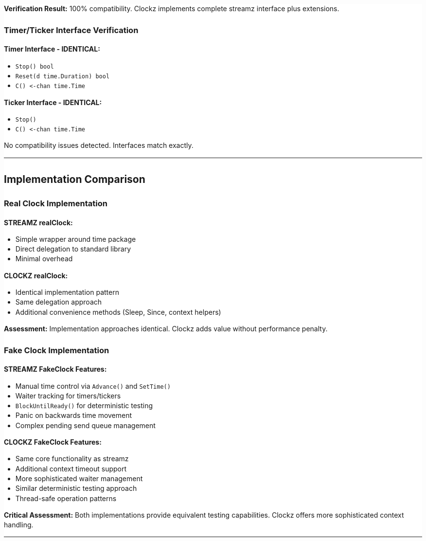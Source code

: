**Verification Result:** 100% compatibility. Clockz implements complete streamz interface plus extensions.

### Timer/Ticker Interface Verification

**Timer Interface - IDENTICAL:**
- `Stop() bool`
- `Reset(d time.Duration) bool`
- `C() <-chan time.Time`

**Ticker Interface - IDENTICAL:**
- `Stop()`
- `C() <-chan time.Time`

No compatibility issues detected. Interfaces match exactly.

---

## Implementation Comparison

### Real Clock Implementation

**STREAMZ realClock:**
- Simple wrapper around time package
- Direct delegation to standard library
- Minimal overhead

**CLOCKZ realClock:**
- Identical implementation pattern
- Same delegation approach
- Additional convenience methods (Sleep, Since, context helpers)

**Assessment:** Implementation approaches identical. Clockz adds value without performance penalty.

### Fake Clock Implementation

**STREAMZ FakeClock Features:**
- Manual time control via `Advance()` and `SetTime()`
- Waiter tracking for timers/tickers
- `BlockUntilReady()` for deterministic testing
- Panic on backwards time movement
- Complex pending send queue management

**CLOCKZ FakeClock Features:**
- Same core functionality as streamz
- Additional context timeout support
- More sophisticated waiter management
- Similar deterministic testing approach
- Thread-safe operation patterns

**Critical Assessment:** Both implementations provide equivalent testing capabilities. Clockz offers more sophisticated context handling.

---
